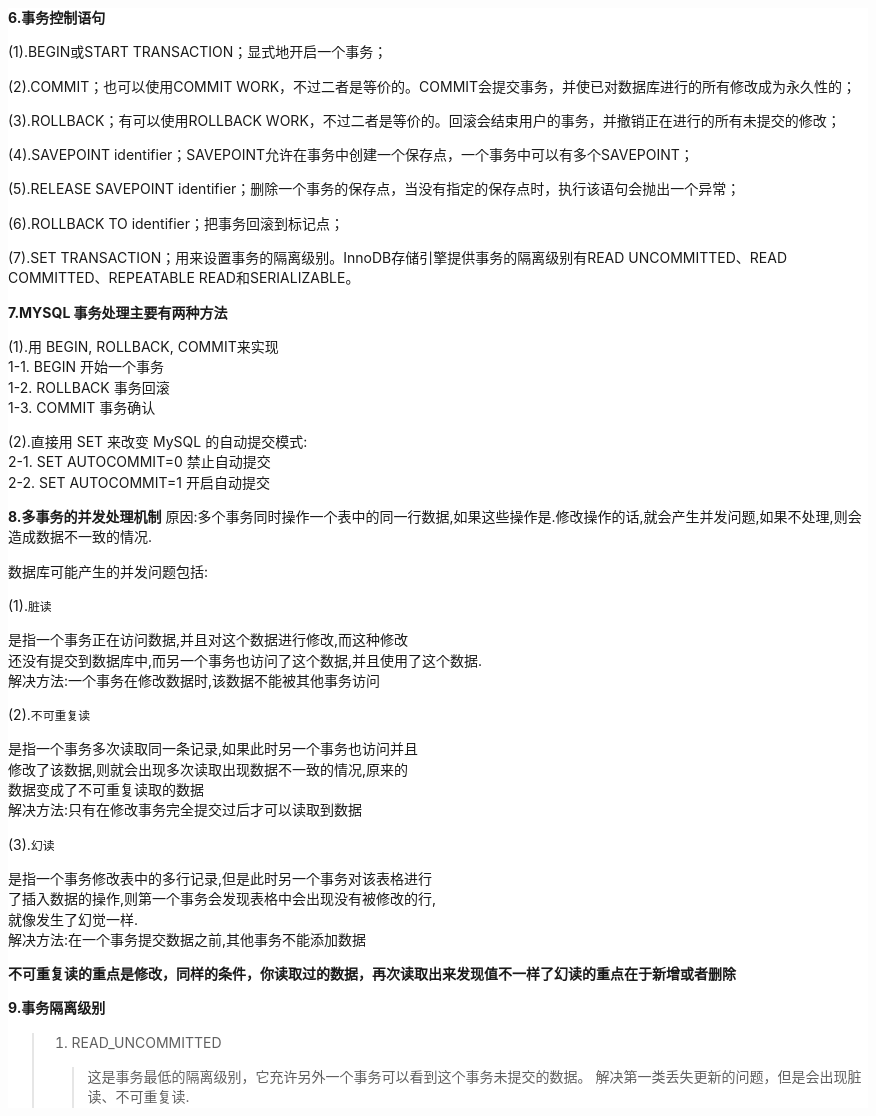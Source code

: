 **6.事务控制语句**

(1).BEGIN或START TRANSACTION；显式地开启一个事务；

(2).COMMIT；也可以使用COMMIT WORK，不过二者是等价的。COMMIT会提交事务，并使已对数据库进行的所有修改成为永久性的；

(3).ROLLBACK；有可以使用ROLLBACK WORK，不过二者是等价的。回滚会结束用户的事务，并撤销正在进行的所有未提交的修改；

(4).SAVEPOINT identifier；SAVEPOINT允许在事务中创建一个保存点，一个事务中可以有多个SAVEPOINT；

(5).RELEASE SAVEPOINT identifier；删除一个事务的保存点，当没有指定的保存点时，执行该语句会抛出一个异常；

(6).ROLLBACK TO identifier；把事务回滚到标记点；

(7).SET TRANSACTION；用来设置事务的隔离级别。InnoDB存储引擎提供事务的隔离级别有READ UNCOMMITTED、READ COMMITTED、REPEATABLE READ和SERIALIZABLE。

**7.MYSQL 事务处理主要有两种方法**

(1).用 BEGIN, ROLLBACK, COMMIT来实现<br>
1-1. BEGIN 开始一个事务<br>
1-2. ROLLBACK 事务回滚<br>
1-3. COMMIT 事务确认<br>

(2).直接用 SET 来改变 MySQL 的自动提交模式: <br>
2-1. SET AUTOCOMMIT=0 禁止自动提交<br>
2-2. SET AUTOCOMMIT=1 开启自动提交

**8.多事务的并发处理机制**
原因:多个事务同时操作一个表中的同一行数据,如果这些操作是.修改操作的话,就会产生并发问题,如果不处理,则会造成数据不一致的情况.

数据库可能产生的并发问题包括:

(1).`脏读`

是指一个事务正在访问数据,并且对这个数据进行修改,而这种修改<br>
还没有提交到数据库中,而另一个事务也访问了这个数据,并且使用了这个数据.<br>
解决方法:一个事务在修改数据时,该数据不能被其他事务访问

(2).`不可重复读`

是指一个事务多次读取同一条记录,如果此时另一个事务也访问并且<br>
修改了该数据,则就会出现多次读取出现数据不一致的情况,原来的<br>
数据变成了不可重复读取的数据<br>
解决方法:只有在修改事务完全提交过后才可以读取到数据

(3).`幻读`

是指一个事务修改表中的多行记录,但是此时另一个事务对该表格进行<br>
了插入数据的操作,则第一个事务会发现表格中会出现没有被修改的行,<br>
就像发生了幻觉一样.<br>
解决方法:在一个事务提交数据之前,其他事务不能添加数据

**不可重复读的重点是修改，同样的条件，你读取过的数据，再次读取出来发现值不一样了幻读的重点在于新增或者删除**

**9.事务隔离级别**

> 1. READ_UNCOMMITTED
>
> > 这是事务最低的隔离级别，它充许另外一个事务可以看到这个事务未提交的数据。
> > 解决第一类丢失更新的问题，但是会出现脏读、不可重复读.
